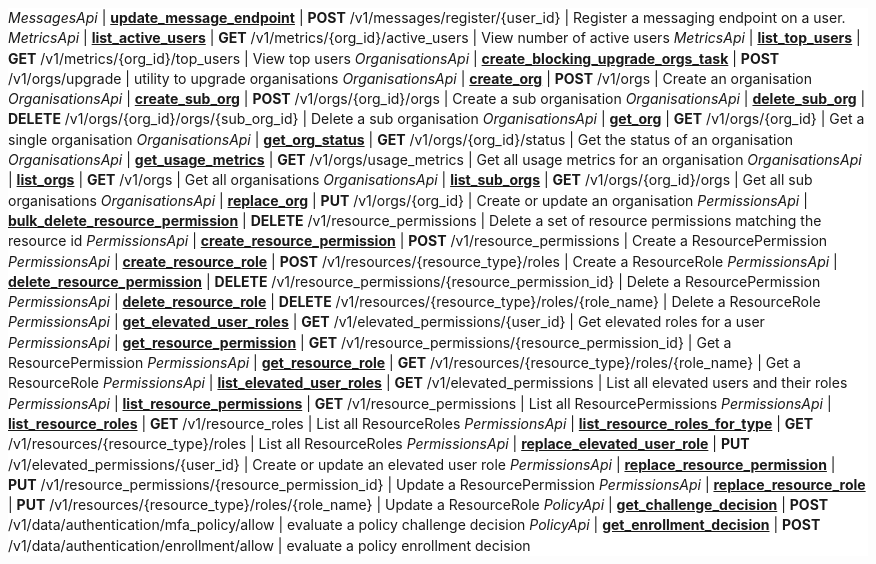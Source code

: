 *MessagesApi* | [**update_message_endpoint**](agilicus_api/docs/MessagesApi.md#update_message_endpoint) | **POST** /v1/messages/register/{user_id} | Register a messaging endpoint on a user.
*MetricsApi* | [**list_active_users**](agilicus_api/docs/MetricsApi.md#list_active_users) | **GET** /v1/metrics/{org_id}/active_users | View number of active users
*MetricsApi* | [**list_top_users**](agilicus_api/docs/MetricsApi.md#list_top_users) | **GET** /v1/metrics/{org_id}/top_users | View top users
*OrganisationsApi* | [**create_blocking_upgrade_orgs_task**](agilicus_api/docs/OrganisationsApi.md#create_blocking_upgrade_orgs_task) | **POST** /v1/orgs/upgrade | utility to upgrade organisations
*OrganisationsApi* | [**create_org**](agilicus_api/docs/OrganisationsApi.md#create_org) | **POST** /v1/orgs | Create an organisation
*OrganisationsApi* | [**create_sub_org**](agilicus_api/docs/OrganisationsApi.md#create_sub_org) | **POST** /v1/orgs/{org_id}/orgs | Create a sub organisation
*OrganisationsApi* | [**delete_sub_org**](agilicus_api/docs/OrganisationsApi.md#delete_sub_org) | **DELETE** /v1/orgs/{org_id}/orgs/{sub_org_id} | Delete a sub organisation
*OrganisationsApi* | [**get_org**](agilicus_api/docs/OrganisationsApi.md#get_org) | **GET** /v1/orgs/{org_id} | Get a single organisation
*OrganisationsApi* | [**get_org_status**](agilicus_api/docs/OrganisationsApi.md#get_org_status) | **GET** /v1/orgs/{org_id}/status | Get the status of an organisation
*OrganisationsApi* | [**get_usage_metrics**](agilicus_api/docs/OrganisationsApi.md#get_usage_metrics) | **GET** /v1/orgs/usage_metrics | Get all usage metrics for an organisation
*OrganisationsApi* | [**list_orgs**](agilicus_api/docs/OrganisationsApi.md#list_orgs) | **GET** /v1/orgs | Get all organisations
*OrganisationsApi* | [**list_sub_orgs**](agilicus_api/docs/OrganisationsApi.md#list_sub_orgs) | **GET** /v1/orgs/{org_id}/orgs | Get all sub organisations
*OrganisationsApi* | [**replace_org**](agilicus_api/docs/OrganisationsApi.md#replace_org) | **PUT** /v1/orgs/{org_id} | Create or update an organisation
*PermissionsApi* | [**bulk_delete_resource_permission**](agilicus_api/docs/PermissionsApi.md#bulk_delete_resource_permission) | **DELETE** /v1/resource_permissions | Delete a set of resource permissions matching the resource id
*PermissionsApi* | [**create_resource_permission**](agilicus_api/docs/PermissionsApi.md#create_resource_permission) | **POST** /v1/resource_permissions | Create a ResourcePermission
*PermissionsApi* | [**create_resource_role**](agilicus_api/docs/PermissionsApi.md#create_resource_role) | **POST** /v1/resources/{resource_type}/roles | Create a ResourceRole
*PermissionsApi* | [**delete_resource_permission**](agilicus_api/docs/PermissionsApi.md#delete_resource_permission) | **DELETE** /v1/resource_permissions/{resource_permission_id} | Delete a ResourcePermission
*PermissionsApi* | [**delete_resource_role**](agilicus_api/docs/PermissionsApi.md#delete_resource_role) | **DELETE** /v1/resources/{resource_type}/roles/{role_name} | Delete a ResourceRole
*PermissionsApi* | [**get_elevated_user_roles**](agilicus_api/docs/PermissionsApi.md#get_elevated_user_roles) | **GET** /v1/elevated_permissions/{user_id} | Get elevated roles for a user
*PermissionsApi* | [**get_resource_permission**](agilicus_api/docs/PermissionsApi.md#get_resource_permission) | **GET** /v1/resource_permissions/{resource_permission_id} | Get a ResourcePermission
*PermissionsApi* | [**get_resource_role**](agilicus_api/docs/PermissionsApi.md#get_resource_role) | **GET** /v1/resources/{resource_type}/roles/{role_name} | Get a ResourceRole
*PermissionsApi* | [**list_elevated_user_roles**](agilicus_api/docs/PermissionsApi.md#list_elevated_user_roles) | **GET** /v1/elevated_permissions | List all elevated users and their roles
*PermissionsApi* | [**list_resource_permissions**](agilicus_api/docs/PermissionsApi.md#list_resource_permissions) | **GET** /v1/resource_permissions | List all ResourcePermissions
*PermissionsApi* | [**list_resource_roles**](agilicus_api/docs/PermissionsApi.md#list_resource_roles) | **GET** /v1/resource_roles | List all ResourceRoles
*PermissionsApi* | [**list_resource_roles_for_type**](agilicus_api/docs/PermissionsApi.md#list_resource_roles_for_type) | **GET** /v1/resources/{resource_type}/roles | List all ResourceRoles
*PermissionsApi* | [**replace_elevated_user_role**](agilicus_api/docs/PermissionsApi.md#replace_elevated_user_role) | **PUT** /v1/elevated_permissions/{user_id} | Create or update an elevated user role
*PermissionsApi* | [**replace_resource_permission**](agilicus_api/docs/PermissionsApi.md#replace_resource_permission) | **PUT** /v1/resource_permissions/{resource_permission_id} | Update a ResourcePermission
*PermissionsApi* | [**replace_resource_role**](agilicus_api/docs/PermissionsApi.md#replace_resource_role) | **PUT** /v1/resources/{resource_type}/roles/{role_name} | Update a ResourceRole
*PolicyApi* | [**get_challenge_decision**](agilicus_api/docs/PolicyApi.md#get_challenge_decision) | **POST** /v1/data/authentication/mfa_policy/allow | evaluate a policy challenge decision
*PolicyApi* | [**get_enrollment_decision**](agilicus_api/docs/PolicyApi.md#get_enrollment_decision) | **POST** /v1/data/authentication/enrollment/allow | evaluate a policy enrollment decision